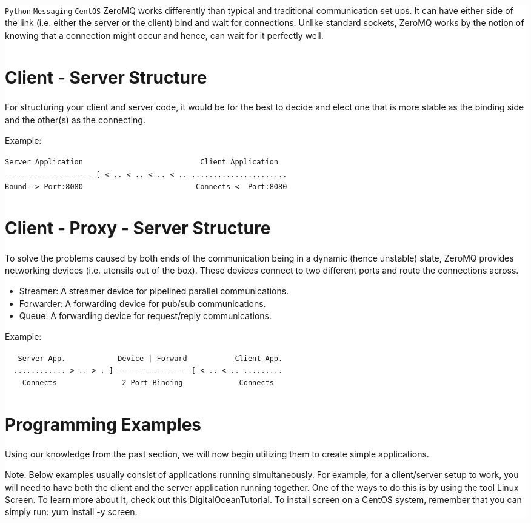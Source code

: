 ```Python``` ```Messaging``` ```CentOS```
ZeroMQ works differently than typical and traditional communication set ups. It can have either side of the link (i.e. either the server or the client) bind and wait for connections. Unlike standard sockets, ZeroMQ works by the notion of knowing that a connection might occur and hence, can wait for it perfectly well.


# Client - Server Structure



For structuring your client and server code, it would be for the best to decide and elect one that is more stable as the binding side and the other(s) as the connecting.


Example:


```
Server Application                           Client Application
---------------------[ < .. < .. < .. < .. ......................
Bound -> Port:8080                          Connects <- Port:8080

```


# Client - Proxy - Server Structure



To solve the problems caused by both ends of the communication being in a dynamic (hence unstable) state, ZeroMQ provides networking devices (i.e. utensils out of the box). These devices connect to two different ports and route the connections across.


- Streamer: A streamer device for pipelined parallel communications.
- Forwarder: A forwarding device for pub/sub communications.
- Queue: A forwarding device for request/reply communications.

Example:


```
   Server App.            Device | Forward           Client App.
  ............ > .. > . ]------------------[ < .. < .. .........
    Connects               2 Port Binding             Connects

```


# Programming Examples



Using our knowledge from the past section, we will now begin utilizing them to create simple applications.


Note: Below examples usually consist of applications running simultaneously. For example, for a client/server setup to work, you will need to have both the client and the server application running together. One of the ways to do this is by using the tool Linux Screen. To learn more about it, check out this DigitalOceanTutorial. To install screen on a CentOS system, remember that you can simply run: yum install -y screen.


```